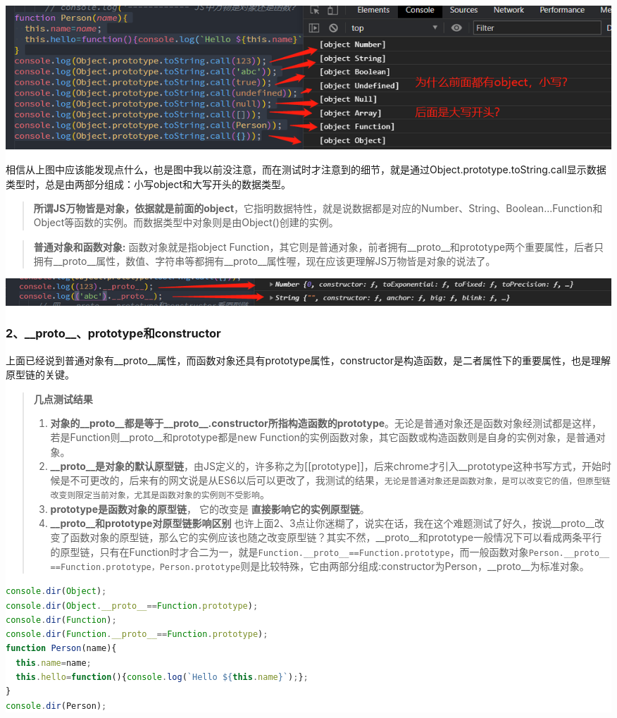 ![object-type](object-type.png)

相信从上图中应该能发现点什么，也是图中我以前没注意，而在测试时才注意到的细节，就是通过Object.prototype.toString.call显示数据类型时，总是由两部分组成：小写object和大写开头的数据类型。

> **所谓JS万物皆是对象，依据就是前面的object**，它指明数据特性，就是说数据都是对应的Number、String、Boolean...Function和Object等函数的实例。而数据类型中对象则是由Object()创建的实例。

> **普通对象和函数对象:** 函数对象就是指object Function，其它则是普通对象，前者拥有__proto__和prototype两个重要属性，后者只拥有__proto__属性，数值、字符串等都拥有__proto__属性喔，现在应该更理解JS万物皆是对象的说法了。

![object-type2](object-type2.png)

### 2、\_\_proto\_\_、prototype和constructor

上面已经说到普通对象有__proto__属性，而函数对象还具有prototype属性，constructor是构造函数，是二者属性下的重要属性，也是理解原型链的关键。

> **几点测试结果**
> 1. **对象的__proto__都是等于__proto__.constructor所指构造函数的prototype**。无论是普通对象还是函数对象经测试都是这样，若是Function则__proto__和prototype都是new Function的实例函数对象，其它函数或构造函数则是自身的实例对象，是普通对象。
> 2. **__proto__是对象的默认原型链**，由JS定义的，许多称之为[[prototype]]，后来chrome才引入__prototype这种书写方式，开始时候是不可更改的，后来有的网文说是从ES6以后可以更改了，我测试的结果，`无论是普通对象还是函数对象，是可以改变它的值，但原型链改变则限定当前对象，尤其是函数对象的实例则不受影响`。
> 3. **prototype是函数对象的原型链**， 它的改变是 **直接影响它的实例原型链**。
> 4. **__proto__和prototype对原型链影响区别** 也许上面2、3点让你迷糊了，说实在话，我在这个难题测试了好久，按说__proto__改变了函数对象的原型链，那么它的实例应该也随之改变原型链？其实不然，__proto__和prototype一般情况下可以看成两条平行的原型链，只有在Function时才合二为一，就是`Function.__proto__==Function.prototype`，而一般函数对象`Person.__proto__==Function.prototype，Person.prototype`则是比较特殊，它由两部分组成:constructor为Person，__proto__为标准对象。

```javascript
console.dir(Object);
console.dir(Object.__proto__==Function.prototype);
console.dir(Function);
console.dir(Function.__proto__==Function.prototype);
function Person(name){
  this.name=name;
  this.hello=function(){console.log(`Hello ${this.name}`);};
}
console.dir(Person);
```
